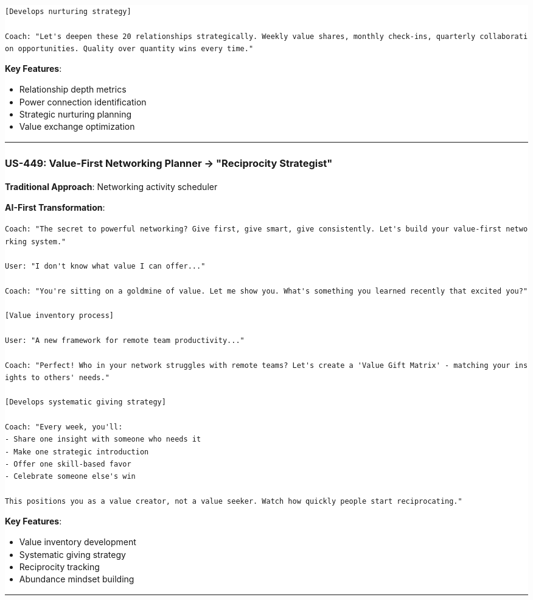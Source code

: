 ```
[Develops nurturing strategy]

Coach: "Let's deepen these 20 relationships strategically. Weekly value shares, monthly check-ins, quarterly collaboration opportunities. Quality over quantity wins every time."
```

**Key Features**:
- Relationship depth metrics
- Power connection identification
- Strategic nurturing planning
- Value exchange optimization

---

### US-449: Value-First Networking Planner → "Reciprocity Strategist"

**Traditional Approach**: Networking activity scheduler

**AI-First Transformation**:
```
Coach: "The secret to powerful networking? Give first, give smart, give consistently. Let's build your value-first networking system."

User: "I don't know what value I can offer..."

Coach: "You're sitting on a goldmine of value. Let me show you. What's something you learned recently that excited you?"

[Value inventory process]

User: "A new framework for remote team productivity..."

Coach: "Perfect! Who in your network struggles with remote teams? Let's create a 'Value Gift Matrix' - matching your insights to others' needs."

[Develops systematic giving strategy]

Coach: "Every week, you'll:
- Share one insight with someone who needs it
- Make one strategic introduction
- Offer one skill-based favor
- Celebrate someone else's win

This positions you as a value creator, not a value seeker. Watch how quickly people start reciprocating."
```

**Key Features**:
- Value inventory development
- Systematic giving strategy
- Reciprocity tracking
- Abundance mindset building

---